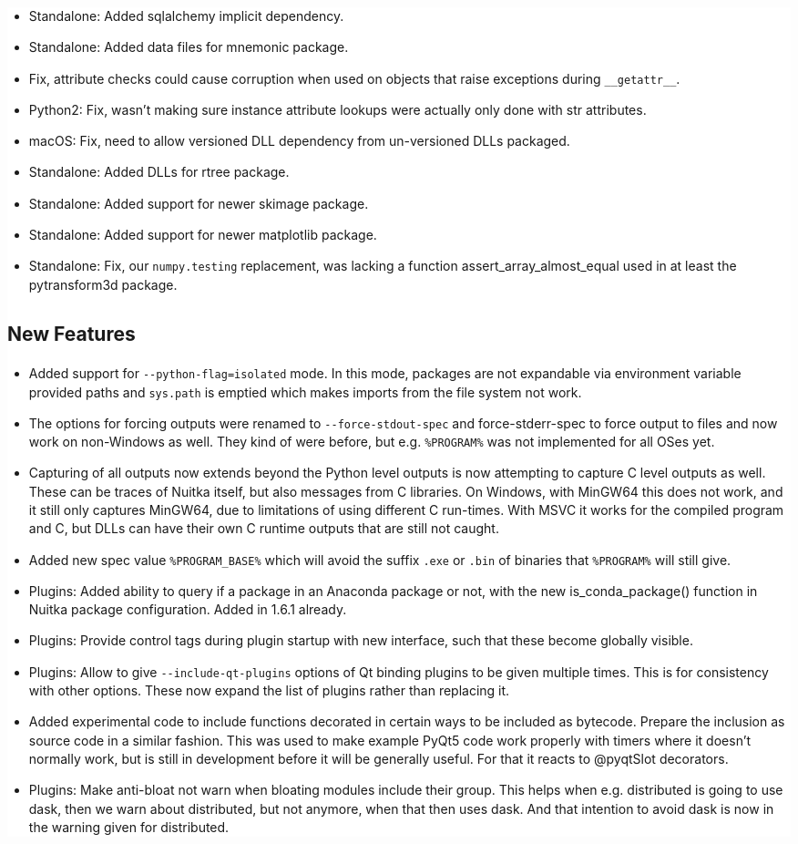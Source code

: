 - Standalone: Added sqlalchemy implicit dependency.

- Standalone: Added data files for mnemonic package.

- Fix, attribute checks could cause corruption when used on objects that raise exceptions during `__getattr__`.

- Python2: Fix, wasn’t making sure instance attribute lookups were actually only done with str attributes.

- macOS: Fix, need to allow versioned DLL dependency from un-versioned DLLs packaged.

- Standalone: Added DLLs for rtree package.

- Standalone: Added support for newer skimage package.

- Standalone: Added support for newer matplotlib package.

- Standalone: Fix, our `numpy.testing` replacement, was lacking a function assert_array_almost_equal used in at least the pytransform3d package.

## New Features

- Added support for `--python-flag=isolated` mode. In this mode, packages are not expandable via environment variable provided paths and `sys.path` is emptied which makes imports from the file system not work.

- The options for forcing outputs were renamed to `--force-stdout-spec` and force-stderr-spec to force output to files and now work on non-Windows as well. They kind of were before, but e.g. `%PROGRAM%` was not implemented for all OSes yet.

- Capturing of all outputs now extends beyond the Python level outputs is now attempting to capture C level outputs as well. These can be traces of Nuitka itself, but also messages from C libraries. On Windows, with MinGW64 this does not work, and it still only captures MinGW64, due to limitations of using different C run-times. With MSVC it works for the compiled program and C, but DLLs can have their own C runtime outputs that are still not caught.

- Added new spec value `%PROGRAM_BASE%` which will avoid the suffix `.exe` or `.bin` of binaries that `%PROGRAM%` will still give.

- Plugins: Added ability to query if a package in an Anaconda package or not, with the new is_conda_package() function in Nuitka package configuration. Added in 1.6.1 already.

- Plugins: Provide control tags during plugin startup with new interface, such that these become globally visible.

- Plugins: Allow to give `--include-qt-plugins` options of Qt binding plugins to be given multiple times. This is for consistency with other options. These now expand the list of plugins rather than replacing it.

- Added experimental code to include functions decorated in certain ways to be included as bytecode. Prepare the inclusion as source code in a similar fashion. This was used to make example PyQt5 code work properly with timers where it doesn’t normally work, but is still in development before it will be generally useful. For that it reacts to @pyqtSlot decorators.

- Plugins: Make anti-bloat not warn when bloating modules include their group. This helps when e.g. distributed is going to use dask, then we warn about distributed, but not anymore, when that then uses dask. And that intention to avoid dask is now in the warning given for distributed.
